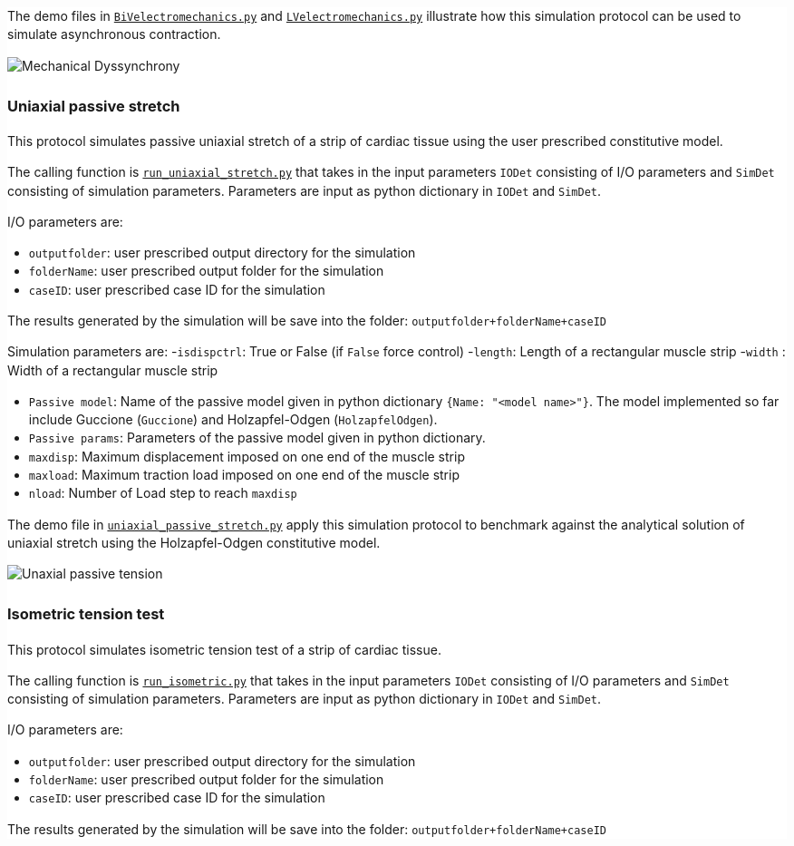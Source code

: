 The demo files in [`BiVelectromechanics.py`](../../demo/BiVelectromechanics.py) and [`LVelectromechanics.py`](../../demo/LVelectromechanics.py) illustrate how this simulation protocol can be used to simulate asynchronous contraction.

![Mechanical Dyssynchrony](../../figures/BiVSimulation.gif)


### Uniaxial passive stretch

This protocol simulates passive uniaxial stretch of a strip of cardiac tissue using the user prescribed  constitutive model.

The calling function is [`run_uniaxial_stretch.py`](../src/sim_protocols/run_uniaxial_stretch.py) that takes in the input parameters `IODet` consisting of I/O parameters and `SimDet` consisting of simulation parameters. Parameters are input as python dictionary in `IODet` and `SimDet`.

I/O parameters are:
- `outputfolder`: user prescribed output directory for the simulation
- `folderName`: user prescribed output folder for the simulation
- `caseID`: user prescribed case ID for the simulation

The results generated by the simulation will be save into the folder: `outputfolder+folderName+caseID`

Simulation parameters are:
-`isdispctrl`: True or False (if `False` force control)
-`length`: Length of a rectangular muscle strip
-`width` : Width of a rectangular muscle strip
- `Passive model`: Name of the passive model given in python dictionary `{Name: "<model name>"}`. The model implemented so far include Guccione (`Guccione`) and Holzapfel-Odgen (`HolzapfelOdgen`).
- `Passive params`: Parameters of the passive model given in python dictionary.
- `maxdisp`: Maximum displacement imposed on one end of the muscle strip
- `maxload`: Maximum traction load imposed on one end of the muscle strip
- `nload`: Number of Load step to reach `maxdisp`

The demo file in [`uniaxial_passive_stretch.py`](../../demo/uniaxial_passive_stretch.py) apply this simulation protocol to benchmark against the analytical solution of uniaxial stretch using the Holzapfel-Odgen constitutive model.

![Unaxial passive tension](../../figures/Uniaxialtest.png)


### Isometric tension test

This protocol simulates isometric tension test of a strip of cardiac tissue.

The calling function is [`run_isometric.py`](../src/sim_protocols/run_isometric.py) that takes in the input parameters `IODet` consisting of I/O parameters and `SimDet` consisting of simulation parameters. Parameters are input as python dictionary in `IODet` and `SimDet`.

I/O parameters are:
- `outputfolder`: user prescribed output directory for the simulation
- `folderName`: user prescribed output folder for the simulation
- `caseID`: user prescribed case ID for the simulation

The results generated by the simulation will be save into the folder: `outputfolder+folderName+caseID`
